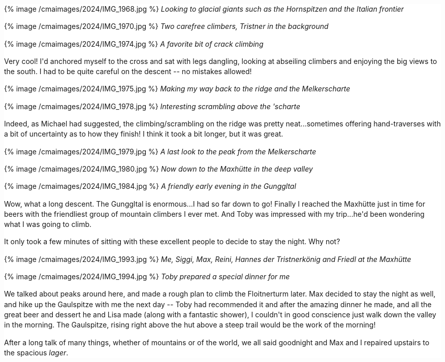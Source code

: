 {% image /cmaimages/2024/IMG_1968.jpg %}
*Looking to glacial giants such as the Hornspitzen and the Italian frontier*

{% image /cmaimages/2024/IMG_1970.jpg %}
*Two carefree climbers, Tristner in the background*

{% image /cmaimages/2024/IMG_1974.jpg %}
*A favorite bit of crack climbing*

Very cool! I'd anchored myself to the cross and sat with legs dangling,
looking at abseiling climbers and enjoying the big views to the south.
I had to be quite careful on the descent -- no mistakes allowed!

{% image /cmaimages/2024/IMG_1975.jpg %}
*Making my way back to the ridge and the Melkerscharte*

{% image /cmaimages/2024/IMG_1978.jpg %}
*Interesting scrambling above the 'scharte*

Indeed, as Michael had suggested, the climbing/scrambling on the ridge
was pretty neat...sometimes offering hand-traverses with a bit of
uncertainty as to how they finish! I think it took a bit longer, but it was
great.

{% image /cmaimages/2024/IMG_1979.jpg %}
*A last look to the peak from the Melkerscharte*

{% image /cmaimages/2024/IMG_1980.jpg %}
*Now down to the Maxhütte in the deep valley*

{% image /cmaimages/2024/IMG_1984.jpg %}
*A friendly early evening in the Gunggltal*

Wow, what a long descent. The Gunggltal is enormous...I had so far down
to go! Finally I reached the Maxhütte just in time for beers with the
friendliest group of mountain climbers I ever met. And Toby was impressed
with my trip...he'd been wondering what I was going to climb.

It only took a few minutes of sitting with these excellent people to decide
to stay the night. Why not?

{% image /cmaimages/2024/IMG_1993.jpg %}
*Me, Siggi, Max, Reini, Hannes der Tristnerkönig and Friedl at the Maxhütte*

{% image /cmaimages/2024/IMG_1994.jpg %}
*Toby prepared a special dinner for me*

We talked about peaks around here, and made a rough plan to climb the
Floitnerturm later. Max decided to stay the night as well, and hike up
the Gaulspitze with me the next day -- Toby had recommended it and after
the amazing dinner he made, and all the great beer and dessert he and Lisa
made (along with a fantastic shower), I couldn't in good conscience just
walk down the valley in the morning. The Gaulspitze, rising right above the
hut above a steep trail would be the work of the morning!

After a long talk of many things, whether of mountains or of the world,
we all said goodnight and Max and I repaired upstairs to the spacious
*lager*.
